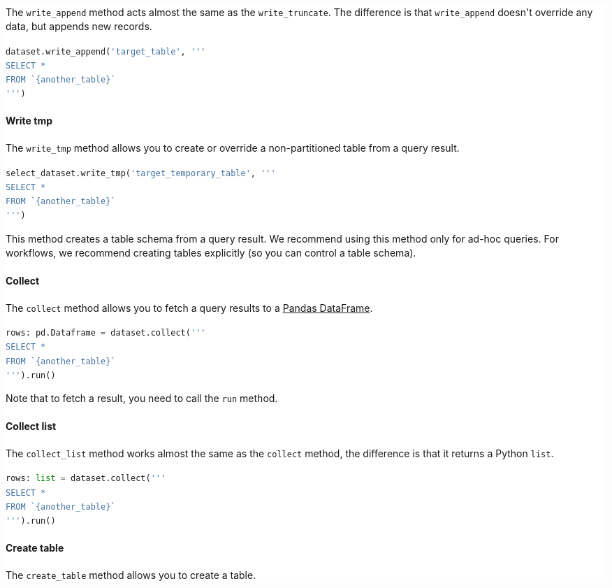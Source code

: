 The `write_append` method acts almost the same as the `write_truncate`. The difference is that `write_append` doesn't
override any data, but appends new records.

```python
dataset.write_append('target_table', '''
SELECT *
FROM `{another_table}`
''')
```

#### Write tmp

The `write_tmp` method allows you to create or override a non-partitioned table from a query result.

```python
select_dataset.write_tmp('target_temporary_table', '''
SELECT *
FROM `{another_table}`
''')
```

This method creates a table schema from a query result. We recommend using this method only for ad-hoc
queries. For workflows, we recommend creating tables explicitly (so you can control a table schema).

#### Collect

The `collect` method allows you to fetch a query results to a [Pandas DataFrame](https://pandas.pydata.org/pandas-docs/stable/reference/api/pandas.DataFrame.html).

```python
rows: pd.Dataframe = dataset.collect('''
SELECT *
FROM `{another_table}`
''').run()
```

Note that to fetch a result, you need to call the `run` method.

#### Collect list

The `collect_list` method works almost the same as the `collect` method,
the difference is that it returns a Python `list`.

```python
rows: list = dataset.collect('''
SELECT *
FROM `{another_table}`
''').run()
```

#### Create table

The `create_table` method allows you to create a table.

